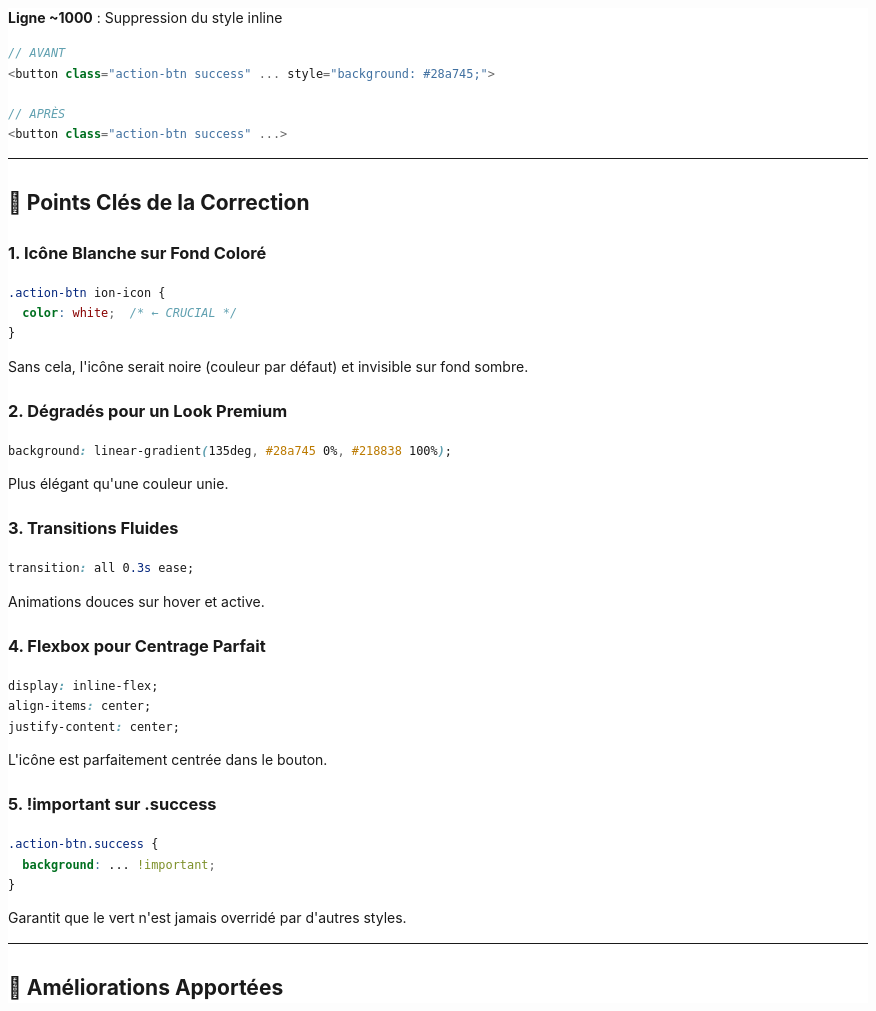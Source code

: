 **Ligne ~1000** : Suppression du style inline

```javascript
// AVANT
<button class="action-btn success" ... style="background: #28a745;">

// APRÈS
<button class="action-btn success" ...>
```

---

## 🎯 Points Clés de la Correction

### 1. Icône Blanche sur Fond Coloré
```css
.action-btn ion-icon {
  color: white;  /* ← CRUCIAL */
}
```
Sans cela, l'icône serait noire (couleur par défaut) et invisible sur fond sombre.

### 2. Dégradés pour un Look Premium
```css
background: linear-gradient(135deg, #28a745 0%, #218838 100%);
```
Plus élégant qu'une couleur unie.

### 3. Transitions Fluides
```css
transition: all 0.3s ease;
```
Animations douces sur hover et active.

### 4. Flexbox pour Centrage Parfait
```css
display: inline-flex;
align-items: center;
justify-content: center;
```
L'icône est parfaitement centrée dans le bouton.

### 5. !important sur .success
```css
.action-btn.success {
  background: ... !important;
}
```
Garantit que le vert n'est jamais overridé par d'autres styles.

---

## 🚀 Améliorations Apportées
